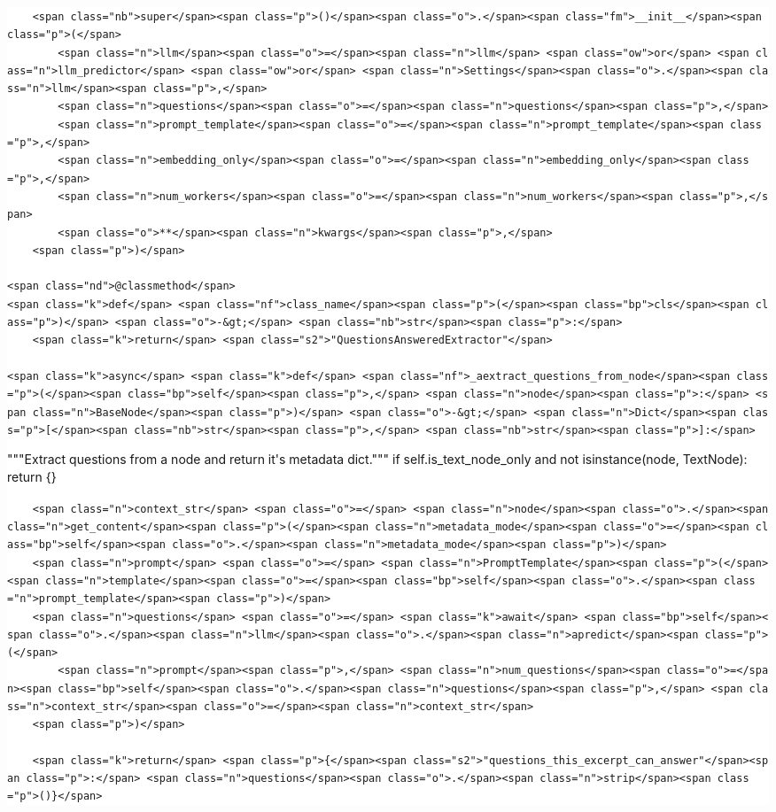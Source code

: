         <span class="nb">super</span><span class="p">()</span><span class="o">.</span><span class="fm">__init__</span><span class="p">(</span>
            <span class="n">llm</span><span class="o">=</span><span class="n">llm</span> <span class="ow">or</span> <span class="n">llm_predictor</span> <span class="ow">or</span> <span class="n">Settings</span><span class="o">.</span><span class="n">llm</span><span class="p">,</span>
            <span class="n">questions</span><span class="o">=</span><span class="n">questions</span><span class="p">,</span>
            <span class="n">prompt_template</span><span class="o">=</span><span class="n">prompt_template</span><span class="p">,</span>
            <span class="n">embedding_only</span><span class="o">=</span><span class="n">embedding_only</span><span class="p">,</span>
            <span class="n">num_workers</span><span class="o">=</span><span class="n">num_workers</span><span class="p">,</span>
            <span class="o">**</span><span class="n">kwargs</span><span class="p">,</span>
        <span class="p">)</span>

    <span class="nd">@classmethod</span>
    <span class="k">def</span> <span class="nf">class_name</span><span class="p">(</span><span class="bp">cls</span><span class="p">)</span> <span class="o">-&gt;</span> <span class="nb">str</span><span class="p">:</span>
        <span class="k">return</span> <span class="s2">"QuestionsAnsweredExtractor"</span>

    <span class="k">async</span> <span class="k">def</span> <span class="nf">_aextract_questions_from_node</span><span class="p">(</span><span class="bp">self</span><span class="p">,</span> <span class="n">node</span><span class="p">:</span> <span class="n">BaseNode</span><span class="p">)</span> <span class="o">-&gt;</span> <span class="n">Dict</span><span class="p">[</span><span class="nb">str</span><span class="p">,</span> <span class="nb">str</span><span class="p">]:</span>
<span class="w">        </span><span class="sd">"""Extract questions from a node and return it's metadata dict."""</span>
        <span class="k">if</span> <span class="bp">self</span><span class="o">.</span><span class="n">is_text_node_only</span> <span class="ow">and</span> <span class="ow">not</span> <span class="nb">isinstance</span><span class="p">(</span><span class="n">node</span><span class="p">,</span> <span class="n">TextNode</span><span class="p">):</span>
            <span class="k">return</span> <span class="p">{}</span>

        <span class="n">context_str</span> <span class="o">=</span> <span class="n">node</span><span class="o">.</span><span class="n">get_content</span><span class="p">(</span><span class="n">metadata_mode</span><span class="o">=</span><span class="bp">self</span><span class="o">.</span><span class="n">metadata_mode</span><span class="p">)</span>
        <span class="n">prompt</span> <span class="o">=</span> <span class="n">PromptTemplate</span><span class="p">(</span><span class="n">template</span><span class="o">=</span><span class="bp">self</span><span class="o">.</span><span class="n">prompt_template</span><span class="p">)</span>
        <span class="n">questions</span> <span class="o">=</span> <span class="k">await</span> <span class="bp">self</span><span class="o">.</span><span class="n">llm</span><span class="o">.</span><span class="n">apredict</span><span class="p">(</span>
            <span class="n">prompt</span><span class="p">,</span> <span class="n">num_questions</span><span class="o">=</span><span class="bp">self</span><span class="o">.</span><span class="n">questions</span><span class="p">,</span> <span class="n">context_str</span><span class="o">=</span><span class="n">context_str</span>
        <span class="p">)</span>

        <span class="k">return</span> <span class="p">{</span><span class="s2">"questions_this_excerpt_can_answer"</span><span class="p">:</span> <span class="n">questions</span><span class="o">.</span><span class="n">strip</span><span class="p">()}</span>
